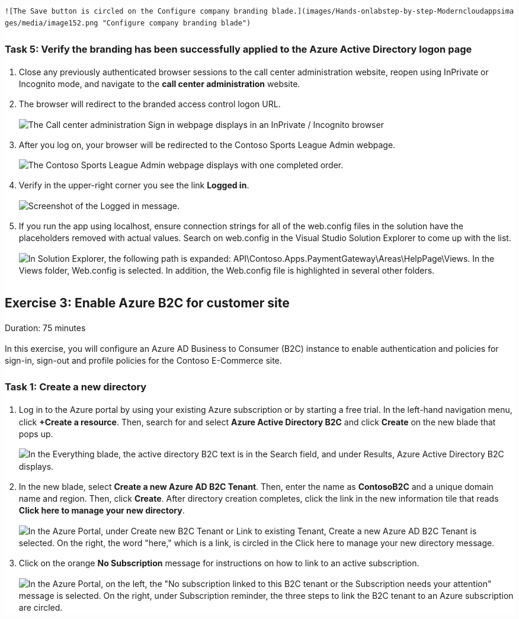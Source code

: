     ![The Save button is circled on the Configure company branding blade.](images/Hands-onlabstep-by-step-Moderncloudappsimages/media/image152.png "Configure company branding blade")

### Task 5: Verify the branding has been successfully applied to the Azure Active Directory logon page

1.  Close any previously authenticated browser sessions to the call center administration website, reopen using InPrivate or Incognito mode, and navigate to the **call center administration** website.

2.  The browser will redirect to the branded access control logon URL.

    ![The Call center administration Sign in webpage displays in an InPrivate / Incognito browser](images/Hands-onlabstep-by-step-Moderncloudappsimages/media/image153.png "Call center administration website")

3.  After you log on, your browser will be redirected to the Contoso Sports League Admin webpage.

    ![The Contoso Sports League Admin webpage displays with one completed order.](images/Hands-onlabstep-by-step-Moderncloudappsimages/media/image145.png "Contoso Sports League Admin webpage")

4.  Verify in the upper-right corner you see the link **Logged in**.

    ![Screenshot of the Logged in message.](images/Hands-onlabstep-by-step-Moderncloudappsimages/media/image146.png "Logged in message")

5.  If you run the app using localhost, ensure connection strings for all of the web.config files in the solution have the placeholders removed with actual values. Search on web.config in the Visual Studio Solution Explorer to come up with the list.

    ![In Solution Explorer, the following path is expanded: API\\Contoso.Apps.PaymentGateway\\Areas\\HelpPage\\Views. In the Views folder, Web.config is selected. In addition, the Web.config file is highlighted in several other folders.](images/Hands-onlabstep-by-step-Moderncloudappsimages/media/image154.png "Solution Explorer")

## Exercise 3: Enable Azure B2C for customer site

Duration: 75 minutes

In this exercise, you will configure an Azure AD Business to Consumer (B2C) instance to enable authentication and policies for sign-in, sign-out and profile policies for the Contoso E-Commerce site.

### Task 1: Create a new directory

1.  Log in to the Azure portal by using your existing Azure subscription or by starting a free trial. In the left-hand navigation menu, click **+Create a resource**. Then, search for and select **Azure Active Directory B2C** and click **Create** on the new blade that pops up. 

    ![In the Everything blade, the active directory B2C text is in the Search field, and under Results, Azure Active Directory B2C displays.](images/Hands-onlabstep-by-step-Moderncloudappsimages/media/image156.png "Everything blade")

2.  In the new blade, select **Create a new Azure AD B2C Tenant**. Then, enter the name as **ContosoB2C** and a unique domain name and region. Then, click **Create**. After directory creation completes, click the link in the new information tile that reads **Click here to manage your new directory**.

    ![In the Azure Portal, under Create new B2C Tenant or Link to existing Tenant, Create a new Azure AD B2C Tenant is selected. On the right, the word \"here,\" which is a link, is circled in the Click here to manage your new directory message.](images/Hands-onlabstep-by-step-Moderncloudappsimages/media/image157.png "Azure Portal")

3.  Click on the orange **No Subscription** message for instructions on how to link to an active subscription.

    ![In the Azure Portal, on the left, the \"No subscription linked to this B2C tenant or the Subscription needs your attention\" message is selected. On the right, under Subscription reminder, the three steps to link the B2C tenant to an Azure subscription are circled.](images/Hands-onlabstep-by-step-Moderncloudappsimages/media/image158.png "Azure Portal")
